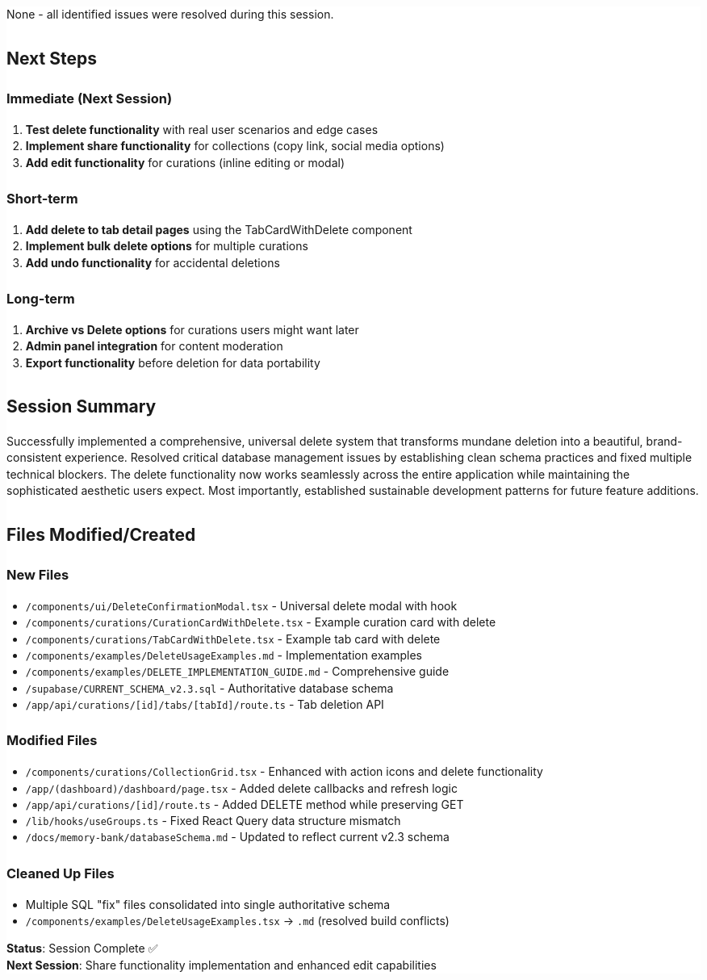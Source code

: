 None - all identified issues were resolved during this session.

## Next Steps

### Immediate (Next Session)
1. **Test delete functionality** with real user scenarios and edge cases
2. **Implement share functionality** for collections (copy link, social media options)
3. **Add edit functionality** for curations (inline editing or modal)

### Short-term
1. **Add delete to tab detail pages** using the TabCardWithDelete component
2. **Implement bulk delete options** for multiple curations
3. **Add undo functionality** for accidental deletions

### Long-term
1. **Archive vs Delete options** for curations users might want later
2. **Admin panel integration** for content moderation
3. **Export functionality** before deletion for data portability

## Session Summary

Successfully implemented a comprehensive, universal delete system that transforms mundane deletion into a beautiful, brand-consistent experience. Resolved critical database management issues by establishing clean schema practices and fixed multiple technical blockers. The delete functionality now works seamlessly across the entire application while maintaining the sophisticated aesthetic users expect. Most importantly, established sustainable development patterns for future feature additions.

## Files Modified/Created

### New Files
- `/components/ui/DeleteConfirmationModal.tsx` - Universal delete modal with hook
- `/components/curations/CurationCardWithDelete.tsx` - Example curation card with delete
- `/components/curations/TabCardWithDelete.tsx` - Example tab card with delete
- `/components/examples/DeleteUsageExamples.md` - Implementation examples
- `/components/examples/DELETE_IMPLEMENTATION_GUIDE.md` - Comprehensive guide
- `/supabase/CURRENT_SCHEMA_v2.3.sql` - Authoritative database schema
- `/app/api/curations/[id]/tabs/[tabId]/route.ts` - Tab deletion API

### Modified Files
- `/components/curations/CollectionGrid.tsx` - Enhanced with action icons and delete functionality
- `/app/(dashboard)/dashboard/page.tsx` - Added delete callbacks and refresh logic
- `/app/api/curations/[id]/route.ts` - Added DELETE method while preserving GET
- `/lib/hooks/useGroups.ts` - Fixed React Query data structure mismatch
- `/docs/memory-bank/databaseSchema.md` - Updated to reflect current v2.3 schema

### Cleaned Up Files
- Multiple SQL \"fix\" files consolidated into single authoritative schema
- `/components/examples/DeleteUsageExamples.tsx` → `.md` (resolved build conflicts)

**Status**: Session Complete ✅  
**Next Session**: Share functionality implementation and enhanced edit capabilities